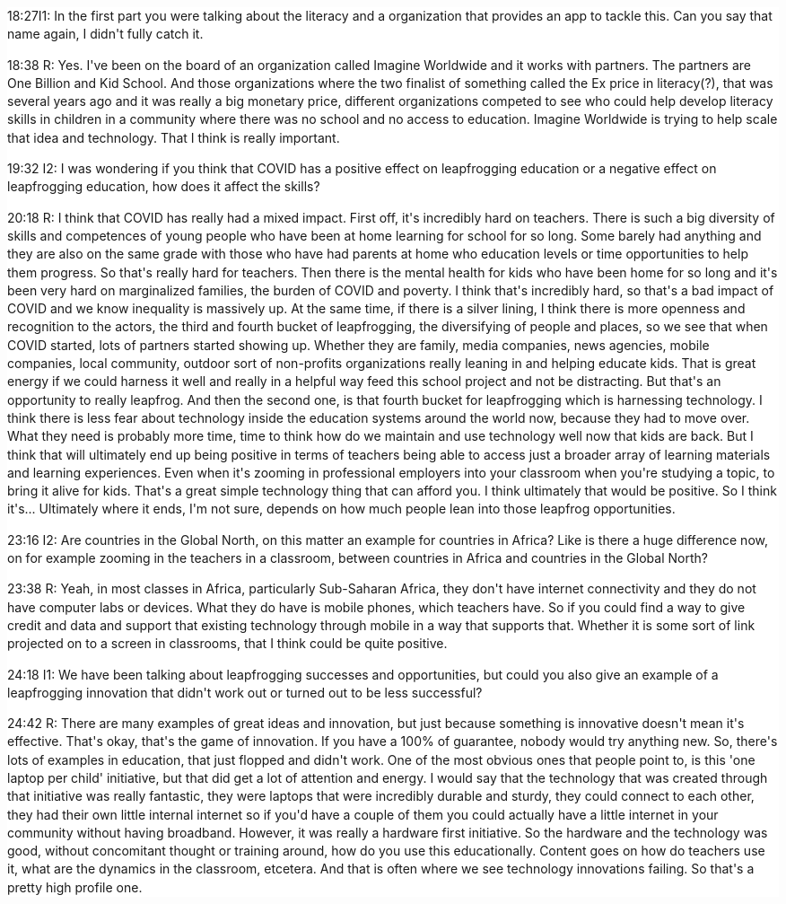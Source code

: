 18:27I1: In the first part you were talking about the literacy and a organization that provides an app to tackle this. Can you say that name again, I didn&#39;t fully catch it.

18:38 R: Yes. I&#39;ve been on the board of an organization called Imagine Worldwide and it works with partners. The partners are One Billion and Kid School. And those organizations where the two finalist of something called the Ex price in literacy(?), that was several years ago and it was really a big monetary price, different organizations competed to see who could help develop literacy skills in children in a community where there was no school and no access to education. Imagine Worldwide is trying to help scale that idea and technology. That I think is really important.

19:32 I2: I was wondering if you think that COVID has a positive effect on leapfrogging education or a negative effect on leapfrogging education, how does it affect the skills?

20:18 R: I think that COVID has really had a mixed impact. First off, it&#39;s incredibly hard on teachers. There is such a big diversity of skills and competences of young people who have been at home learning for school for so long. Some barely had anything and they are also on the same grade with those who have had parents at home who education levels or time opportunities to help them progress. So that&#39;s really hard for teachers. Then there is the mental health for kids who have been home for so long and it&#39;s been very hard on marginalized families, the burden of COVID and poverty. I think that&#39;s incredibly hard, so that&#39;s a bad impact of COVID and we know inequality is massively up. At the same time, if there is a silver lining, I think there is more openness and recognition to the actors, the third and fourth bucket of leapfrogging, the diversifying of people and places, so we see that when COVID started, lots of partners started showing up. Whether they are family, media companies, news agencies, mobile companies, local community, outdoor sort of non-profits organizations really leaning in and helping educate kids. That is great energy if we could harness it well and really in a helpful way feed this school project and not be distracting. But that&#39;s an opportunity to really leapfrog. And then the second one, is that fourth bucket for leapfrogging which is harnessing technology. I think there is less fear about technology inside the education systems around the world now, because they had to move over. What they need is probably more time, time to think how do we maintain and use technology well now that kids are back. But I think that will ultimately end up being positive in terms of teachers being able to access just a broader array of learning materials and learning experiences. Even when it&#39;s zooming in professional employers into your classroom when you&#39;re studying a topic, to bring it alive for kids. That&#39;s a great simple technology thing that can afford you. I think ultimately that would be positive. So I think it&#39;s... Ultimately where it ends, I&#39;m not sure, depends on how much people lean into those leapfrog opportunities.

23:16 I2: Are countries in the Global North, on this matter an example for countries in Africa? Like is there a huge difference now, on for example zooming in the teachers in a classroom, between countries in Africa and countries in the Global North?

23:38 R: Yeah, in most classes in Africa, particularly Sub-Saharan Africa, they don&#39;t have internet connectivity and they do not have computer labs or devices. What they do have is mobile phones, which teachers have. So if you could find a way to give credit and data and support that existing technology through mobile in a way that supports that. Whether it is some sort of link projected on to a screen in classrooms, that I think could be quite positive.

24:18 I1: We have been talking about leapfrogging successes and opportunities, but could you also give an example of a leapfrogging innovation that didn&#39;t work out or turned out to be less successful?

24:42 R: There are many examples of great ideas and innovation, but just because something is innovative doesn&#39;t mean it&#39;s effective. That&#39;s okay, that&#39;s the game of innovation. If you have a 100% of  guarantee, nobody would try anything new. So, there&#39;s lots of examples in education, that just flopped and didn&#39;t work. One of the most obvious ones that people point to, is this &#39;one laptop per child&#39; initiative, but that did get a lot of attention and energy. I would say that the technology that was created through that initiative was really fantastic, they were laptops that were incredibly durable and sturdy, they could connect to each other, they had their own little internal internet so if you&#39;d have a couple of them you could actually have a little internet in your community without having broadband. However, it was really a hardware first initiative. So the hardware and the technology was good, without concomitant thought or training around, how do you use this educationally. Content goes on how do teachers use it, what are the dynamics in the classroom, etcetera. And that is often where we see technology innovations failing. So that&#39;s a pretty high profile one.
